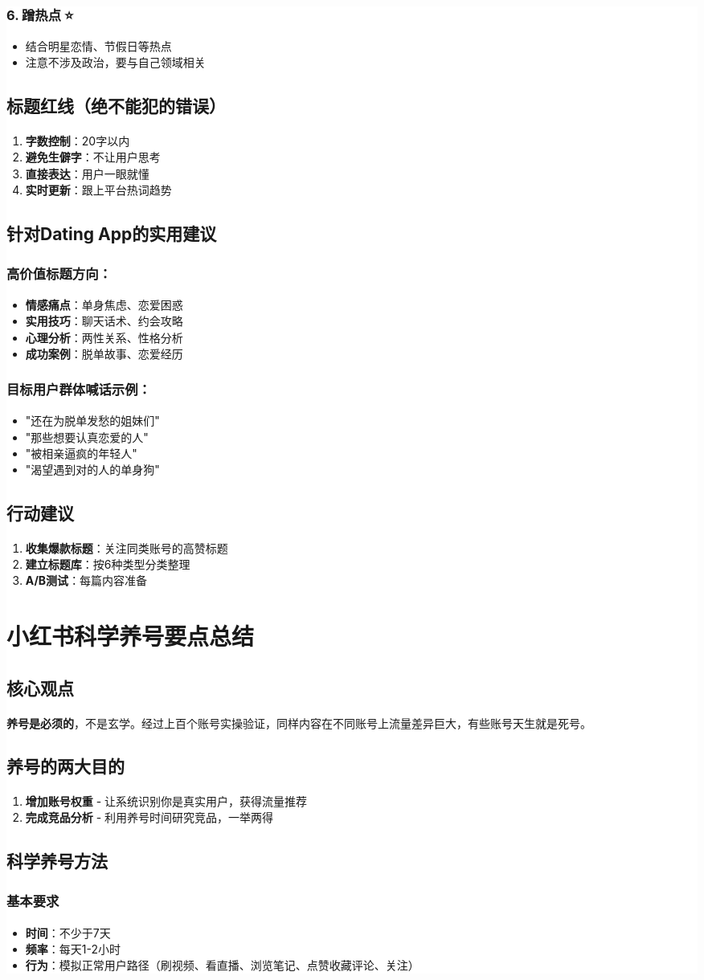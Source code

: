 ### 6. 蹭热点 ⭐
- 结合明星恋情、节假日等热点
- 注意不涉及政治，要与自己领域相关

## 标题红线（绝不能犯的错误）

1. **字数控制**：20字以内
2. **避免生僻字**：不让用户思考
3. **直接表达**：用户一眼就懂
4. **实时更新**：跟上平台热词趋势

## 针对Dating App的实用建议

### 高价值标题方向：
- **情感痛点**：单身焦虑、恋爱困惑
- **实用技巧**：聊天话术、约会攻略
- **心理分析**：两性关系、性格分析
- **成功案例**：脱单故事、恋爱经历

### 目标用户群体喊话示例：
- "还在为脱单发愁的姐妹们"
- "那些想要认真恋爱的人"
- "被相亲逼疯的年轻人"
- "渴望遇到对的人的单身狗"

## 行动建议
1. **收集爆款标题**：关注同类账号的高赞标题
2. **建立标题库**：按6种类型分类整理
3. **A/B测试**：每篇内容准备

# 小红书科学养号要点总结

## 核心观点
**养号是必须的**，不是玄学。经过上百个账号实操验证，同样内容在不同账号上流量差异巨大，有些账号天生就是死号。

## 养号的两大目的
1. **增加账号权重** - 让系统识别你是真实用户，获得流量推荐
2. **完成竞品分析** - 利用养号时间研究竞品，一举两得

## 科学养号方法

### 基本要求
- **时间**：不少于7天
- **频率**：每天1-2小时
- **行为**：模拟正常用户路径（刷视频、看直播、浏览笔记、点赞收藏评论、关注）
